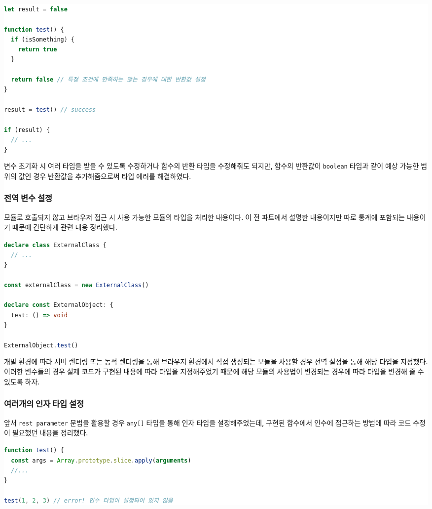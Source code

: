 ```typescript
let result = false

function test() {
  if (isSomething) {
    return true
  }

  return false // 특정 조건에 만족하는 않는 경우에 대한 반환값 설정
}

result = test() // success

if (result) {
  // ...
}
```

변수 초기화 시 여러 타입을 받을 수 있도록 수정하거나 함수의 반환 타입을 수정해줘도 되지만, 함수의 반환값이 `boolean` 타입과 같이 예상 가능한 범위의 값인 경우 반환값을 추가해줌으로써 타입 에러를 해결하였다.

### 전역 변수 설정

모듈로 호출되지 않고 브라우저 접근 시 사용 가능한 모듈의 타입을 처리한 내용이다. 이 전 파트에서 설명한 내용이지만 따로 통계에 포함되는 내용이기 때문에 간단하게 관련 내용 정리했다.

```typescript
declare class ExternalClass {
  // ...
}

const externalClass = new ExternalClass()

declare const ExternalObject: {
  test: () => void
}

ExternalObject.test()
```

개발 환경에 따라 서버 렌더링 또는 동적 렌더링을 통해 브라우저 환경에서 직접 생성되는 모듈을 사용할 경우 전역 설정을 통해 해당 타입을 지정했다. 이러한 변수들의 경우 실제 코드가 구현된 내용에 따라 타입을 지정해주었기 때문에 해당 모듈의 사용법이 변경되는 경우에 따라 타입을 변경해 줄 수 있도록 하자.

### 여러개의 인자 타입 설정

앞서 `rest parameter` 문법을 활용할 경우 `any[]` 타입을 통해 인자 타입을 설정해주었는데, 구현된 함수에서 인수에 접근하는 방법에 따라 코드 수정이 필요했던 내용을 정리했다.

```typescript
function test() {
  const args = Array.prototype.slice.apply(arguments)
  //...
}

test(1, 2, 3) // error! 인수 타입이 설정되어 있지 않음
```
